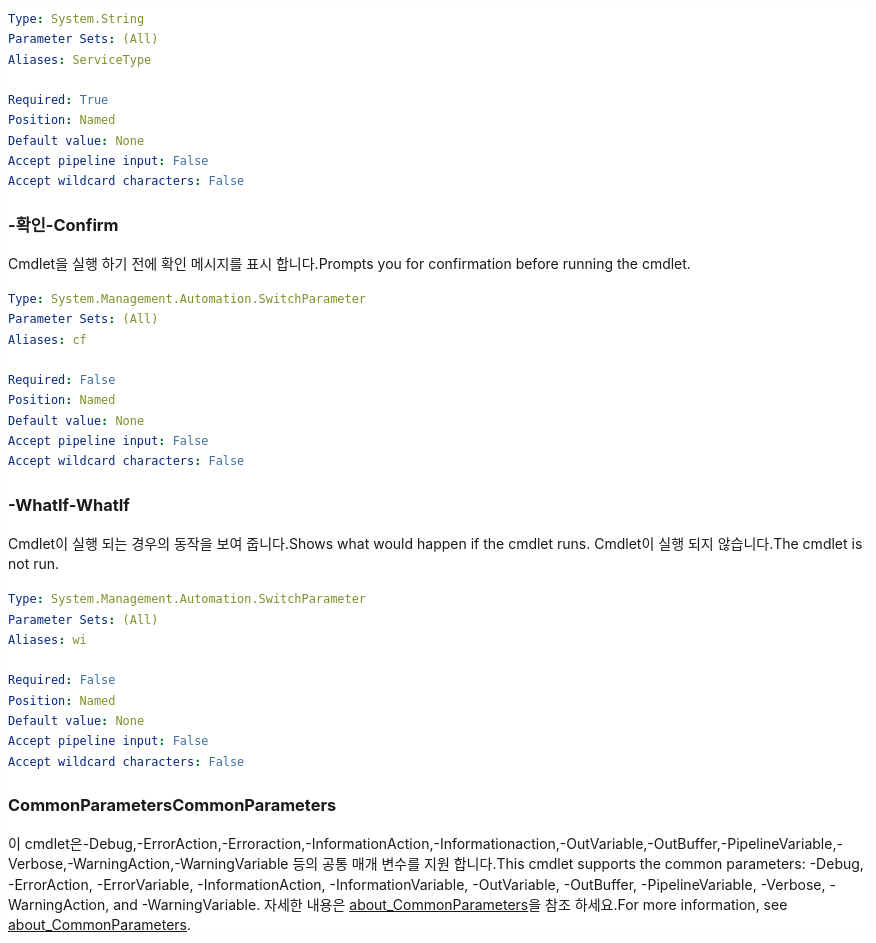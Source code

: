 ```yaml
Type: System.String
Parameter Sets: (All)
Aliases: ServiceType

Required: True
Position: Named
Default value: None
Accept pipeline input: False
Accept wildcard characters: False
```

### <span data-ttu-id="895bb-162">-확인</span><span class="sxs-lookup"><span data-stu-id="895bb-162">-Confirm</span></span>
<span data-ttu-id="895bb-163">Cmdlet을 실행 하기 전에 확인 메시지를 표시 합니다.</span><span class="sxs-lookup"><span data-stu-id="895bb-163">Prompts you for confirmation before running the cmdlet.</span></span>

```yaml
Type: System.Management.Automation.SwitchParameter
Parameter Sets: (All)
Aliases: cf

Required: False
Position: Named
Default value: None
Accept pipeline input: False
Accept wildcard characters: False
```

### <span data-ttu-id="895bb-164">-WhatIf</span><span class="sxs-lookup"><span data-stu-id="895bb-164">-WhatIf</span></span>
<span data-ttu-id="895bb-165">Cmdlet이 실행 되는 경우의 동작을 보여 줍니다.</span><span class="sxs-lookup"><span data-stu-id="895bb-165">Shows what would happen if the cmdlet runs.</span></span>
<span data-ttu-id="895bb-166">Cmdlet이 실행 되지 않습니다.</span><span class="sxs-lookup"><span data-stu-id="895bb-166">The cmdlet is not run.</span></span>

```yaml
Type: System.Management.Automation.SwitchParameter
Parameter Sets: (All)
Aliases: wi

Required: False
Position: Named
Default value: None
Accept pipeline input: False
Accept wildcard characters: False
```

### <span data-ttu-id="895bb-167">CommonParameters</span><span class="sxs-lookup"><span data-stu-id="895bb-167">CommonParameters</span></span>
<span data-ttu-id="895bb-168">이 cmdlet은-Debug,-ErrorAction,-Erroraction,-InformationAction,-Informationaction,-OutVariable,-OutBuffer,-PipelineVariable,-Verbose,-WarningAction,-WarningVariable 등의 공통 매개 변수를 지원 합니다.</span><span class="sxs-lookup"><span data-stu-id="895bb-168">This cmdlet supports the common parameters: -Debug, -ErrorAction, -ErrorVariable, -InformationAction, -InformationVariable, -OutVariable, -OutBuffer, -PipelineVariable, -Verbose, -WarningAction, and -WarningVariable.</span></span> <span data-ttu-id="895bb-169">자세한 내용은 [about_CommonParameters](http://go.microsoft.com/fwlink/?LinkID=113216)을 참조 하세요.</span><span class="sxs-lookup"><span data-stu-id="895bb-169">For more information, see [about_CommonParameters](http://go.microsoft.com/fwlink/?LinkID=113216).</span></span>
